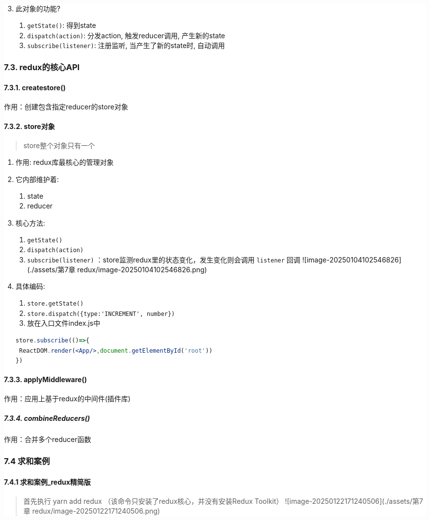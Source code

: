 3. 此对象的功能?

   1) `getState()`: 得到state
   2) `dispatch(action)`: 分发action, 触发reducer调用, 产生新的state
   3) `subscribe(listener)`: 注册监听, 当产生了新的state时, 自动调用

### 7.3. redux的核心API

#### 7.3.1. createstore()

作用：创建包含指定reducer的store对象

#### 7.3.2. store对象

> store整个对象只有一个

1. 作用: redux库最核心的管理对象

2. 它内部维护着:

   1) state
   2) reducer

3. 核心方法:

   1) `getState()`
   2) `dispatch(action)`
   3) `subscribe(listener)` ：store监测redux里的状态变化，发生变化则会调用 `listener` 回调
      ![image-20250104102546826](./assets/第7章 redux/image-20250104102546826.png)

4. 具体编码:

   1) `store.getState()`
   2) `store.dispatch({type:'INCREMENT', number})`
   3) 放在入口文件index.js中

   ```jsx
   store.subscribe(()=>{
   	ReactDOM.render(<App/>,document.getElementById('root'))
   })
   ```

#### 7.3.3. applyMiddleware()

作用：应用上基于redux的中间件(插件库)

##### 7.3.4. combineReducers()

作用：合并多个reducer函数

### 7.4 求和案例

#### 7.4.1 求和案例_redux精简版

> 首先执行  yarn add redux
> （该命令只安装了redux核心，并没有安装Redux Toolkit）
> ![image-20250122171240506](./assets/第7章 redux/image-20250122171240506.png)
